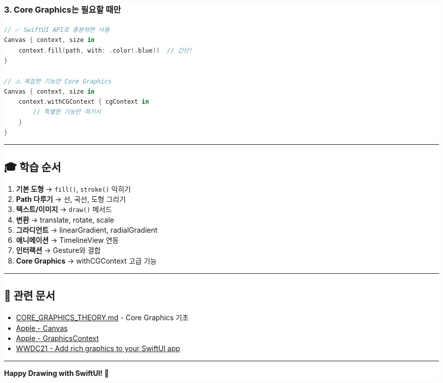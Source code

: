 ### 3. Core Graphics는 필요할 때만

```swift
// ✅ SwiftUI API로 충분하면 사용
Canvas { context, size in
    context.fill(path, with: .color(.blue))  // 간단!
}

// ⚠️ 복잡한 기능만 Core Graphics
Canvas { context, size in
    context.withCGContext { cgContext in
        // 특별한 기능만 여기서
    }
}
```

---

## 🎓 학습 순서

1. **기본 도형** → `fill()`, `stroke()` 익히기
2. **Path 다루기** → 선, 곡선, 도형 그리기
3. **텍스트/이미지** → `draw()` 메서드
4. **변환** → translate, rotate, scale
5. **그라디언트** → linearGradient, radialGradient
6. **애니메이션** → TimelineView 연동
7. **인터랙션** → Gesture와 결합
8. **Core Graphics** → withCGContext 고급 기능

---

## 🔗 관련 문서

- [CORE_GRAPHICS_THEORY.md](./CORE_GRAPHICS_THEORY.md) - Core Graphics 기초
- [Apple - Canvas](https://developer.apple.com/documentation/swiftui/canvas)
- [Apple - GraphicsContext](https://developer.apple.com/documentation/swiftui/graphicscontext)
- [WWDC21 - Add rich graphics to your SwiftUI app](https://developer.apple.com/videos/play/wwdc2021/10021/)

---

**Happy Drawing with SwiftUI! 🎨**

